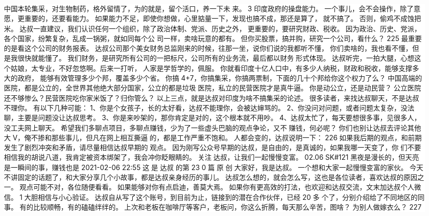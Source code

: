 中国本轮集采，对生物制药，格外留情了，为的就是，留个活口，养一下未
来。
3
印度政府的操盘能力。
一个事儿，会不会操作，除了意愿，更重要的，还要看能力。
如果能力不足，即使你想做，心里掂量一下，发现也搞不成，那还是算了，
就不搞了。
否则，偷鸡不成蚀把米。
达叔一直建议，我们认识任何一个组织，除了政治体制、党派、历史之外，
更重要的，要研究财政、税收。
因为政治、历史、党派，各个国家，纷繁复杂，乱成一锅粥，就如同每个公
司一样，卖啥玩意的都有。
但你买股票，搞并购，研究一个公司，看什么？
225
最重要的是看这个公司的财务报表。
达叔公司那个美女财务总监刚来的时候，往那一坐，说你们说的我都听不懂，
你们卖啥的，我也看不懂，但是我很快就能懂了。
我们财务，是研究所有公司的一把标尺，公司所有的业务流，最后都以财务
形式体现。
达叔听完，一拍大腿，心想这个姑娘，太专业，不好忽悠啊。后来一打听，
人家是学哲学的，佩服。
你就看印度十亿人口中，有多少人纳税，财政和税收，能够支撑多大的政府，
能够有效管理多少个邦，覆盖多少个省。
你搞 4+7，你搞集采，你搞两票制，下面的几十个邦给你这个权力了么？
中国高端的医院，都是公立的，全世界其他绝大部分国家，公立的都是垃圾
医院，私立的民营医院才是真牛逼。
你是动公立，还是动民营？
公立医院还不够惨么？民营医院吃你家米饭了？归你管么？
以上三点，就是达叔对印度为啥不搞集采的论述。
很多读者，来找达叔聊天，不是达叔不理你。
有以下几种可能：
1、你是个女孩子，长的太好看，达叔不能理你，会被达婶骂的。
2、你没问对问题，或者问题太复杂，没法聊，主要是问题没让达叔思考。
3、你是来吵架的，那你肯定是对的，这个根本就不用吵。
4、达叔太忙了，每天要想很多事，见很多人，没工夫网上聊天。
希望我们多聊点项目，多聊点赚钱，少为了一些虚头巴脑的观点争论，又不
赚钱，何必呢？
你们也别让达叔去评论其他大 V，俺不掺和那些事儿，但凡在网上相互撕逼
的，都是工作严重不饱和。
人都会变的，达叔说明一下：
226
如果我后期的观点，和前期发生了剧烈冲突和矛盾，请尽量相信达叔早期的
观点。
因为刚写公众号早期的达叔，是自由的，是真诚的，如果我哪一天变了，你
们不要相信我的胡说八道，我肯定被资本绑架了，我会冲你眨眼睛的。
关注 达叔，让我们一起慢慢变富。
02.06 SK#121 黑夜是漫长的，但天亮是一瞬间的事，赚钱也是
2021-02-06 22:55
这 是 达叔 的第 23 0 篇 原 创
大家好，我是达叔。
一个想和大家一起慢慢变富的家伙。
今天不讲固定的话题了，和大家分享几个小故事，都是达叔亲身经历的事儿。
达叔怎么想的，就会怎么写，这也是各位读者，喜欢达叔的原因之一。
观点可能不对，各位随便看看。
如果能够对你有点启迪，善莫大焉。
如果你有更高效的打法，也欢迎和达叔交流，文末加达叔个人微信。
1
大胆相信与小心验证。
达叔自从写了这个账号，到目前为止，链接到的潜在合作伙伴，已经 20 多
个了，分别介绍给了不同地区的同事。
有的比较顺畅，有的磕磕绊绊的。
上次和老板在咖啡厅等客户，老板问，你这么折腾，每天那么辛苦，图啥？
为别人做嫁衣么？
227